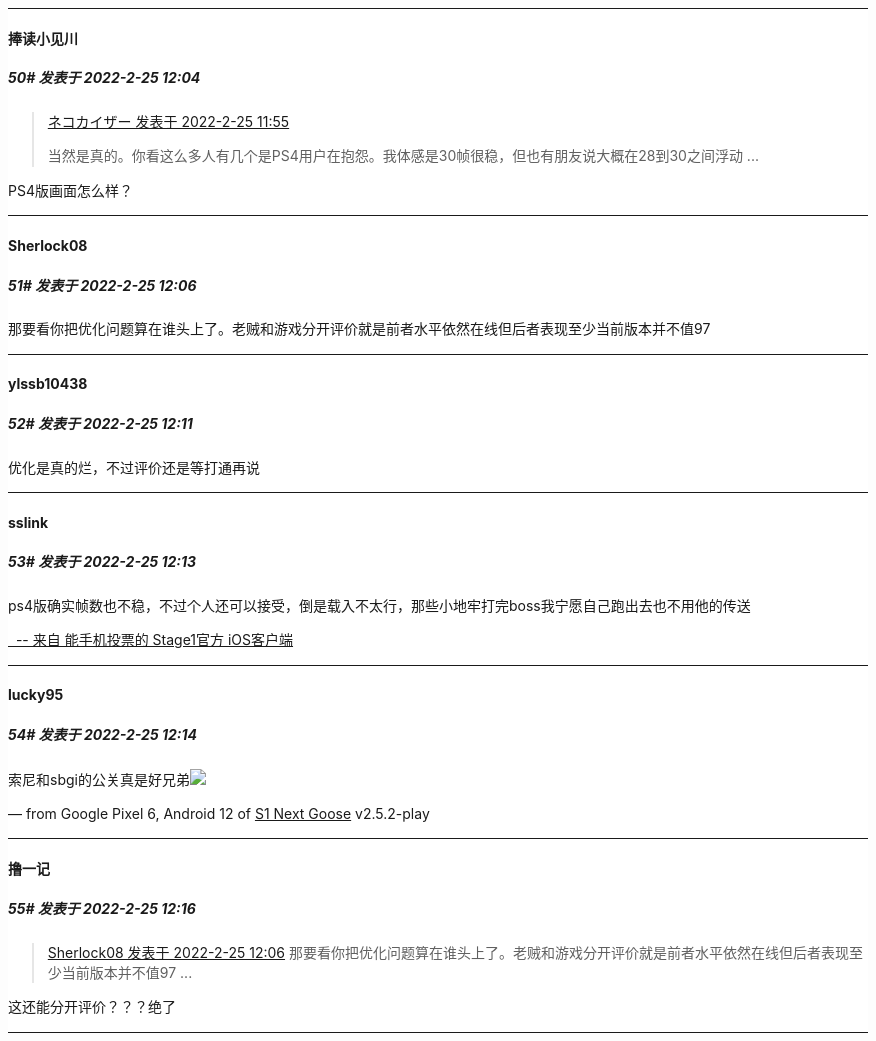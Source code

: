 *****

####  捧读小见川  
##### 50#       发表于 2022-2-25 12:04

<blockquote><a href="httphttps://bbs.saraba1st.com/2b/forum.php?mod=redirect&amp;goto=findpost&amp;pid=54825813&amp;ptid=2054497" target="_blank">ネコカイザー 发表于 2022-2-25 11:55</a>

当然是真的。你看这么多人有几个是PS4用户在抱怨。我体感是30帧很稳，但也有朋友说大概在28到30之间浮动 ...</blockquote>
PS4版画面怎么样？

*****

####  Sherlock08  
##### 51#       发表于 2022-2-25 12:06

那要看你把优化问题算在谁头上了。老贼和游戏分开评价就是前者水平依然在线但后者表现至少当前版本并不值97

*****

####  ylssb10438  
##### 52#       发表于 2022-2-25 12:11

优化是真的烂，不过评价还是等打通再说

*****

####  sslink  
##### 53#       发表于 2022-2-25 12:13

ps4版确实帧数也不稳，不过个人还可以接受，倒是载入不太行，那些小地牢打完boss我宁愿自己跑出去也不用他的传送

[  -- 来自 能手机投票的 Stage1官方 iOS客户端](https://itunes.apple.com/fi/app/saraba1st/id1221237470?mt=8)

*****

####  lucky95  
##### 54#       发表于 2022-2-25 12:14

索尼和sbgi的公关真是好兄弟<img src="https://static.saraba1st.com/image/smiley/face2017/053.png" referrerpolicy="no-referrer">

— from Google Pixel 6, Android 12 of [S1 Next Goose](https://pan.baidu.com/s/1mi43uRm) v2.5.2-play

*****

####  撸一记  
##### 55#       发表于 2022-2-25 12:16

<blockquote><a href="httphttps://bbs.saraba1st.com/2b/forum.php?mod=redirect&amp;goto=findpost&amp;pid=54825927&amp;ptid=2054497" target="_blank">Sherlock08 发表于 2022-2-25 12:06</a>
那要看你把优化问题算在谁头上了。老贼和游戏分开评价就是前者水平依然在线但后者表现至少当前版本并不值97 ...</blockquote>
这还能分开评价？？？绝了

*****
